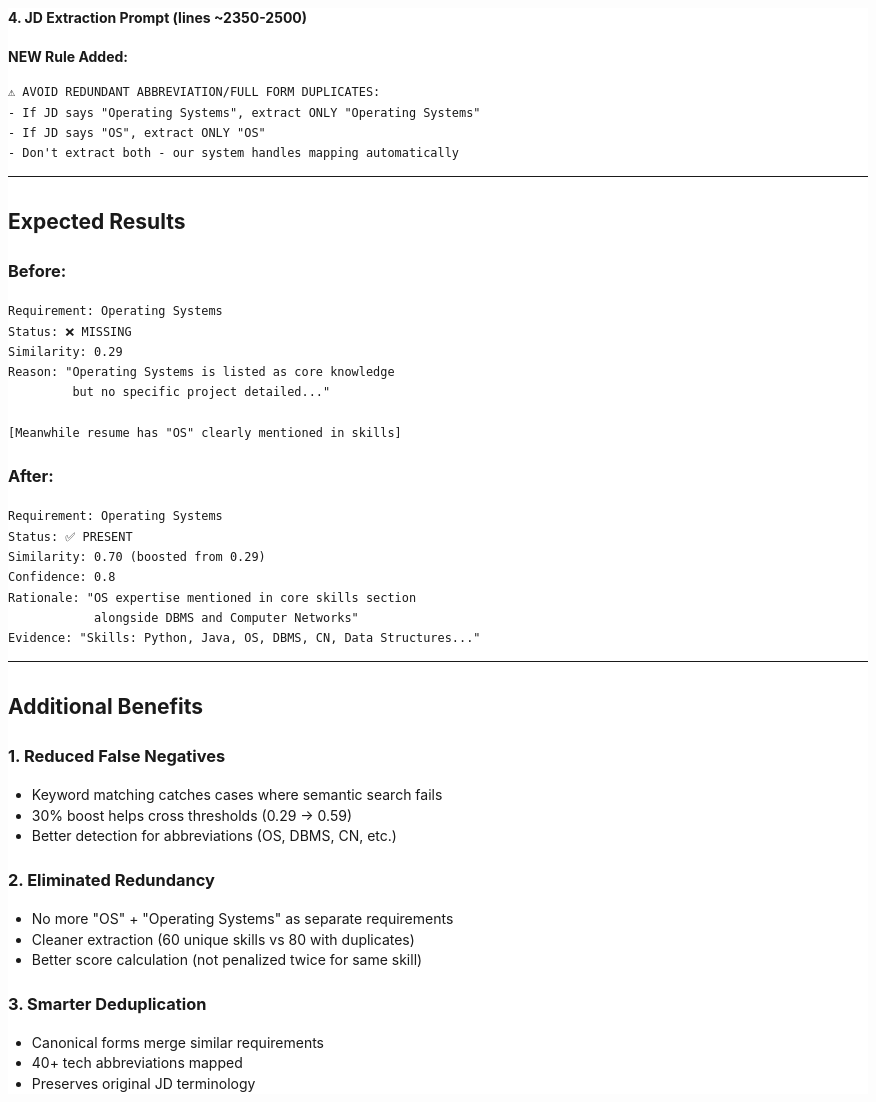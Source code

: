 #### 4. JD Extraction Prompt (lines ~2350-2500)
**NEW Rule Added:**
```
⚠️ AVOID REDUNDANT ABBREVIATION/FULL FORM DUPLICATES:
- If JD says "Operating Systems", extract ONLY "Operating Systems"
- If JD says "OS", extract ONLY "OS"
- Don't extract both - our system handles mapping automatically
```

---

## Expected Results

### Before:
```
Requirement: Operating Systems
Status: ❌ MISSING
Similarity: 0.29
Reason: "Operating Systems is listed as core knowledge 
         but no specific project detailed..."

[Meanwhile resume has "OS" clearly mentioned in skills]
```

### After:
```
Requirement: Operating Systems  
Status: ✅ PRESENT
Similarity: 0.70 (boosted from 0.29)
Confidence: 0.8
Rationale: "OS expertise mentioned in core skills section 
            alongside DBMS and Computer Networks"
Evidence: "Skills: Python, Java, OS, DBMS, CN, Data Structures..."
```

---

## Additional Benefits

### 1. **Reduced False Negatives**
- Keyword matching catches cases where semantic search fails
- 30% boost helps cross thresholds (0.29 → 0.59)
- Better detection for abbreviations (OS, DBMS, CN, etc.)

### 2. **Eliminated Redundancy**
- No more "OS" + "Operating Systems" as separate requirements
- Cleaner extraction (60 unique skills vs 80 with duplicates)
- Better score calculation (not penalized twice for same skill)

### 3. **Smarter Deduplication**
- Canonical forms merge similar requirements
- 40+ tech abbreviations mapped
- Preserves original JD terminology
